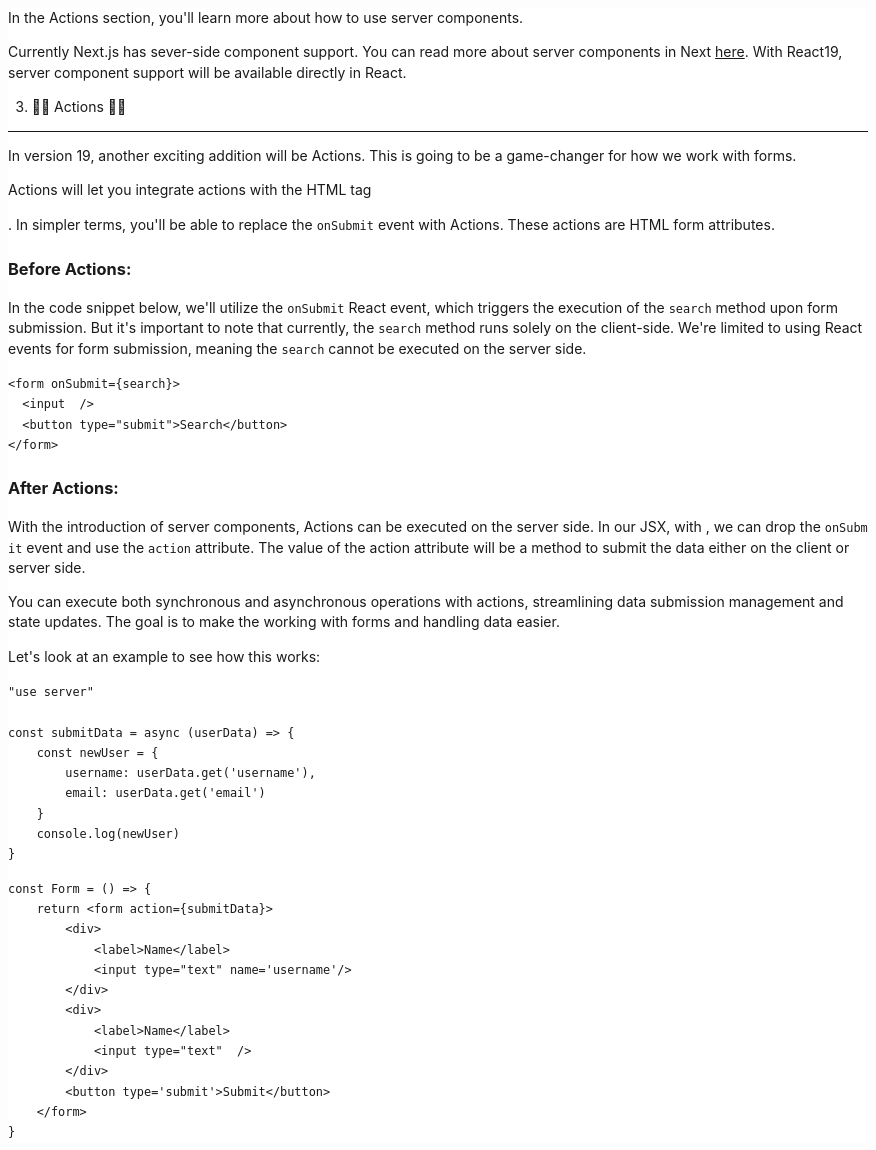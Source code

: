 In the Actions section, you'll learn more about how to use server components.

Currently Next.js has sever-side component support. You can read more about server components in Next [here](https://nextjs.org/docs/app/building-your-application/rendering/server-components). With React19, server component support will be available directly in React.

3. 💪💪 Actions 💪💪
--------------------

In version 19, another exciting addition will be Actions. This is going to be a game-changer for how we work with forms.

Actions will let you integrate actions with the HTML tag <form/>. In simpler terms, you'll be able to replace the `onSubmit` event with Actions. These actions are HTML form attributes.

### Before Actions:

In the code snippet below, we'll utilize the `onSubmit` React event, which triggers the execution of the `search` method upon form submission. But it's important to note that currently, the `search` method runs solely on the client-side. We're limited to using React events for form submission, meaning the `search` cannot be executed on the server side.

```
<form onSubmit={search}>
  <input  />
  <button type="submit">Search</button>
</form>

```

### After Actions:

With the introduction of server components, Actions can be executed on the server side. In our JSX, with <form/>, we can drop the `onSubmit` event and use the `action` attribute. The value of the action attribute will be a method to submit the data either on the client or server side.

You can execute both synchronous and asynchronous operations with actions, streamlining data submission management and state updates. The goal is to make the working with forms and handling data easier.

Let's look at an example to see how this works:

```
"use server"

const submitData = async (userData) => {
    const newUser = {
        username: userData.get('username'),
        email: userData.get('email')
    }
    console.log(newUser)
}

```

```
const Form = () => {
    return <form action={submitData}>
        <div>
            <label>Name</label>
            <input type="text" name='username'/>
        </div>
        <div>
            <label>Name</label>
            <input type="text"  />
        </div>
        <button type='submit'>Submit</button>
    </form>
}
```